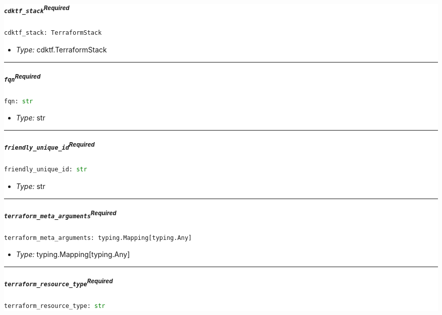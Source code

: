 
##### `cdktf_stack`<sup>Required</sup> <a name="cdktf_stack" id="@cdktf/provider-azurerm.logAnalyticsStorageInsights.LogAnalyticsStorageInsights.property.cdktfStack"></a>

```python
cdktf_stack: TerraformStack
```

- *Type:* cdktf.TerraformStack

---

##### `fqn`<sup>Required</sup> <a name="fqn" id="@cdktf/provider-azurerm.logAnalyticsStorageInsights.LogAnalyticsStorageInsights.property.fqn"></a>

```python
fqn: str
```

- *Type:* str

---

##### `friendly_unique_id`<sup>Required</sup> <a name="friendly_unique_id" id="@cdktf/provider-azurerm.logAnalyticsStorageInsights.LogAnalyticsStorageInsights.property.friendlyUniqueId"></a>

```python
friendly_unique_id: str
```

- *Type:* str

---

##### `terraform_meta_arguments`<sup>Required</sup> <a name="terraform_meta_arguments" id="@cdktf/provider-azurerm.logAnalyticsStorageInsights.LogAnalyticsStorageInsights.property.terraformMetaArguments"></a>

```python
terraform_meta_arguments: typing.Mapping[typing.Any]
```

- *Type:* typing.Mapping[typing.Any]

---

##### `terraform_resource_type`<sup>Required</sup> <a name="terraform_resource_type" id="@cdktf/provider-azurerm.logAnalyticsStorageInsights.LogAnalyticsStorageInsights.property.terraformResourceType"></a>

```python
terraform_resource_type: str
```
